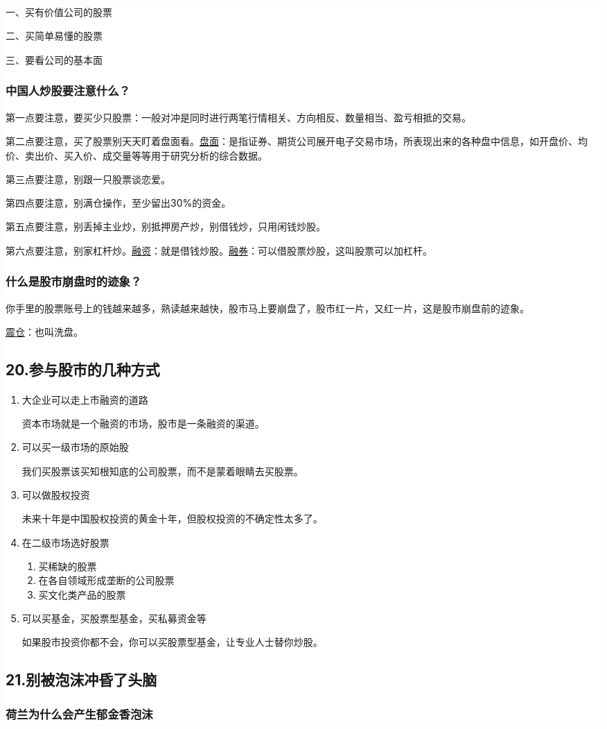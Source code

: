 一、买有价值公司的股票

二、买简单易懂的股票

三、要看公司的基本面



### 中国人炒股要注意什么？

第一点要注意，要买少只股票：一般对冲是同时进行两笔行情相关、方向相反、数量相当、盈亏相抵的交易。

第二点要注意，买了股票别天天盯着盘面看。<u>盘面</u>：是指证券、期货公司展开电子交易市场，所表现出来的各种盘中信息，如开盘价、均价、卖出价、买入价、成交量等等用于研究分析的综合数据。

第三点要注意，别跟一只股票谈恋爱。

第四点要注意，别满仓操作，至少留出30%的资金。

第五点要注意，别丢掉主业炒，别抵押房产炒，别借钱炒，只用闲钱炒股。

第六点要注意，别家杠杆炒。<u>融资</u>：就是借钱炒股。<u>融券</u>：可以借股票炒股，这叫股票可以加杠杆。



### 什么是股市崩盘时的迹象？

你手里的股票账号上的钱越来越多，熟读越来越快，股市马上要崩盘了，股市红一片，又红一片，这是股市崩盘前的迹象。

<u>震仓</u>：也叫洗盘。



## 20.参与股市的几种方式

1. 大企业可以走上市融资的道路

   资本市场就是一个融资的市场，股市是一条融资的渠道。

2. 可以买一级市场的原始股

   我们买股票该买知根知底的公司股票，而不是蒙着眼睛去买股票。

3. 可以做股权投资

   未来十年是中国股权投资的黄金十年，但股权投资的不确定性太多了。

4. 在二级市场选好股票

   1. 买稀缺的股票
   2. 在各自领域形成垄断的公司股票
   3. 买文化类产品的股票

5. 可以买基金，买股票型基金，买私募资金等

   如果股市投资你都不会，你可以买股票型基金，让专业人士替你炒股。



## 21.别被泡沫冲昏了头脑

### 荷兰为什么会产生郁金香泡沫
